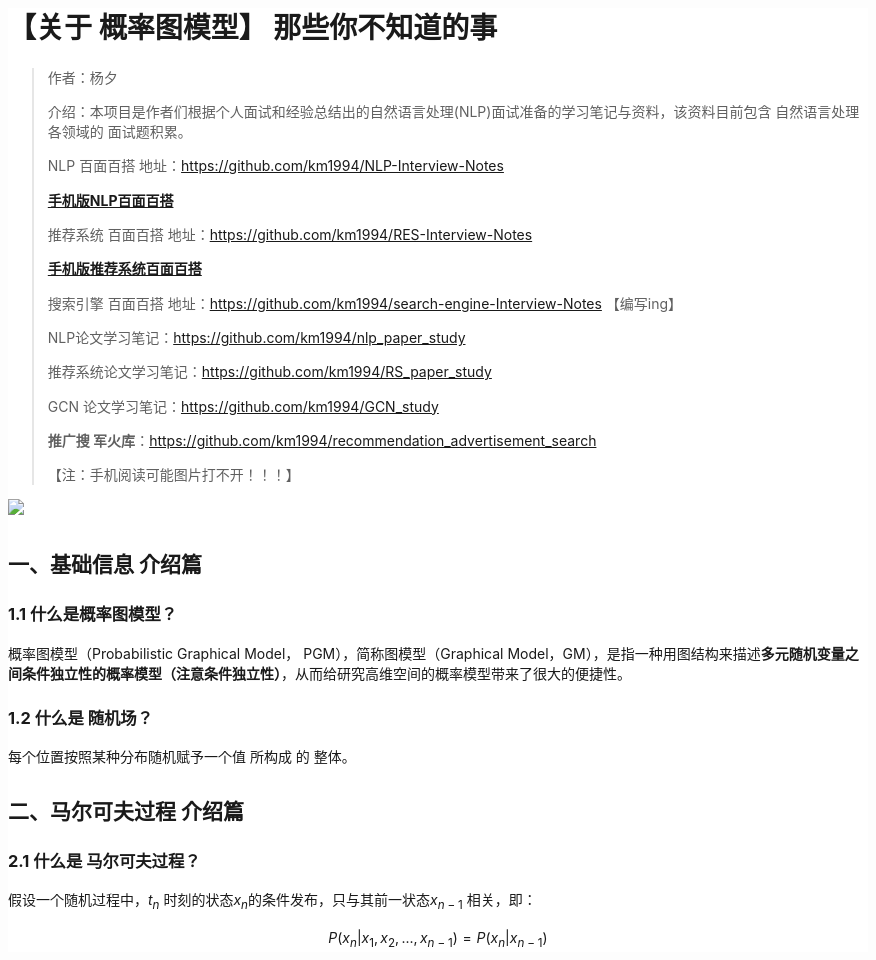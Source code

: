 # 【关于 概率图模型】 那些你不知道的事

> 作者：杨夕
> 
> 介绍：本项目是作者们根据个人面试和经验总结出的自然语言处理(NLP)面试准备的学习笔记与资料，该资料目前包含 自然语言处理各领域的 面试题积累。
> 
> NLP 百面百搭 地址：https://github.com/km1994/NLP-Interview-Notes
> 
> **[手机版NLP百面百搭](https://mp.weixin.qq.com/s?__biz=MzAxMTU5Njg4NQ==&mid=100005719&idx=3&sn=5d8e62993e5ecd4582703684c0d12e44&chksm=1bbff26d2cc87b7bf2504a8a4cafc60919d722b6e9acbcee81a626924d80f53a49301df9bd97&scene=18#wechat_redirect)**
> 
> 推荐系统 百面百搭 地址：https://github.com/km1994/RES-Interview-Notes
> 
> **[手机版推荐系统百面百搭](https://mp.weixin.qq.com/s/b_KBT6rUw09cLGRHV_EUtw)**
> 
> 搜索引擎 百面百搭 地址：https://github.com/km1994/search-engine-Interview-Notes 【编写ing】
> 
> NLP论文学习笔记：https://github.com/km1994/nlp_paper_study
> 
> 推荐系统论文学习笔记：https://github.com/km1994/RS_paper_study
> 
> GCN 论文学习笔记：https://github.com/km1994/GCN_study
> 
> **推广搜 军火库**：https://github.com/km1994/recommendation_advertisement_search
> 
> 【注：手机阅读可能图片打不开！！！】

![](img/概率图模型.png)

## 一、基础信息 介绍篇

### 1.1 什么是概率图模型？

概率图模型（Probabilistic Graphical Model， PGM），简称图模型（Graphical Model，GM），是指一种用图结构来描述**多元随机变量之间条件独立性的概率模型（注意条件独立性）**，从而给研究高维空间的概率模型带来了很大的便捷性。

### 1.2 什么是 随机场？

每个位置按照某种分布随机赋予一个值 所构成 的 整体。

## 二、马尔可夫过程 介绍篇

### 2.1 什么是 马尔可夫过程？

假设一个随机过程中，$t_n$ 时刻的状态$x_n$的条件发布，只与其前一状态$x_{n-1}$ 相关，即：

$$
    P(x_n|x_1,x_2,...,x_{n-1}) = P(x_n|x_{n-1})
$$
